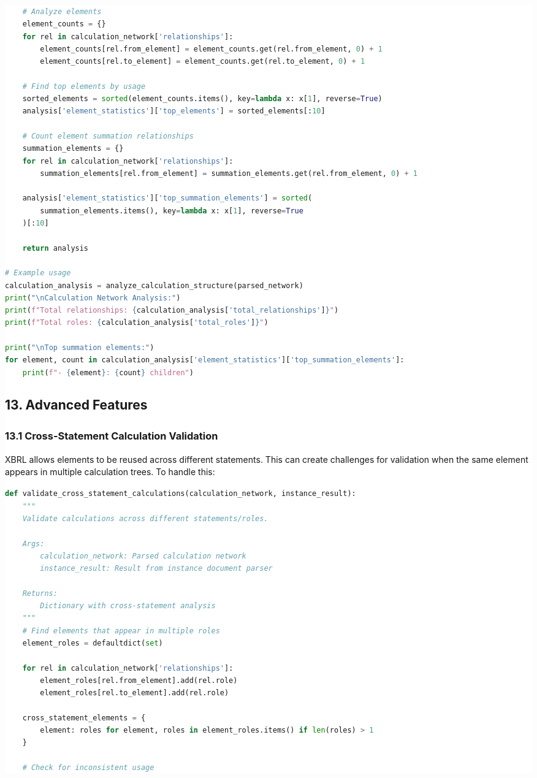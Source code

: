 ```python
    # Analyze elements
    element_counts = {}
    for rel in calculation_network['relationships']:
        element_counts[rel.from_element] = element_counts.get(rel.from_element, 0) + 1
        element_counts[rel.to_element] = element_counts.get(rel.to_element, 0) + 1
    
    # Find top elements by usage
    sorted_elements = sorted(element_counts.items(), key=lambda x: x[1], reverse=True)
    analysis['element_statistics']['top_elements'] = sorted_elements[:10]
    
    # Count element summation relationships
    summation_elements = {}
    for rel in calculation_network['relationships']:
        summation_elements[rel.from_element] = summation_elements.get(rel.from_element, 0) + 1
    
    analysis['element_statistics']['top_summation_elements'] = sorted(
        summation_elements.items(), key=lambda x: x[1], reverse=True
    )[:10]
    
    return analysis

# Example usage
calculation_analysis = analyze_calculation_structure(parsed_network)
print("\nCalculation Network Analysis:")
print(f"Total relationships: {calculation_analysis['total_relationships']}")
print(f"Total roles: {calculation_analysis['total_roles']}")

print("\nTop summation elements:")
for element, count in calculation_analysis['element_statistics']['top_summation_elements']:
    print(f"- {element}: {count} children")
```

## 13. Advanced Features

### 13.1 Cross-Statement Calculation Validation

XBRL allows elements to be reused across different statements. This can create challenges for validation when the same element appears in multiple calculation trees. To handle this:

```python
def validate_cross_statement_calculations(calculation_network, instance_result):
    """
    Validate calculations across different statements/roles.
    
    Args:
        calculation_network: Parsed calculation network
        instance_result: Result from instance document parser
    
    Returns:
        Dictionary with cross-statement analysis
    """
    # Find elements that appear in multiple roles
    element_roles = defaultdict(set)
    
    for rel in calculation_network['relationships']:
        element_roles[rel.from_element].add(rel.role)
        element_roles[rel.to_element].add(rel.role)
    
    cross_statement_elements = {
        element: roles for element, roles in element_roles.items() if len(roles) > 1
    }
    
    # Check for inconsistent usage
```